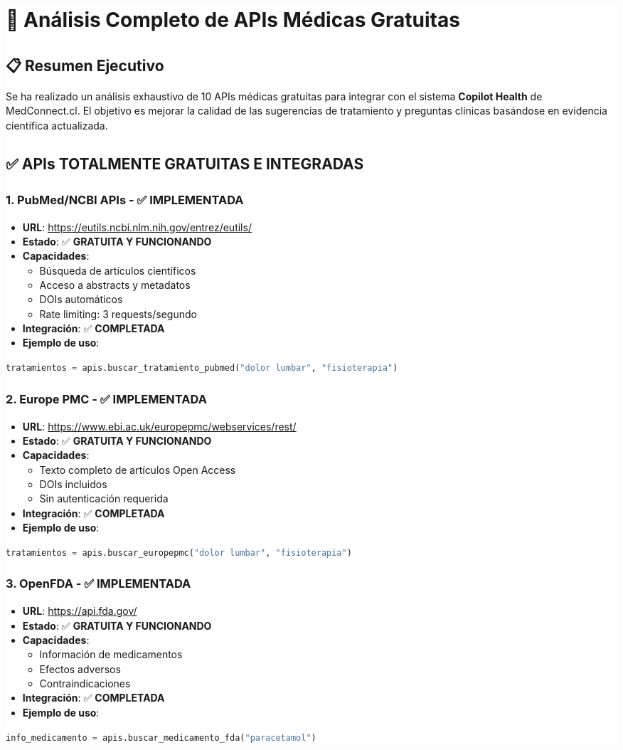 # 🔬 Análisis Completo de APIs Médicas Gratuitas

## 📋 Resumen Ejecutivo

Se ha realizado un análisis exhaustivo de 10 APIs médicas gratuitas para integrar con el sistema **Copilot Health** de MedConnect.cl. El objetivo es mejorar la calidad de las sugerencias de tratamiento y preguntas clínicas basándose en evidencia científica actualizada.

## ✅ APIs TOTALMENTE GRATUITAS E INTEGRADAS

### 1. **PubMed/NCBI APIs** - ✅ **IMPLEMENTADA**
- **URL**: https://eutils.ncbi.nlm.nih.gov/entrez/eutils/
- **Estado**: ✅ **GRATUITA Y FUNCIONANDO**
- **Capacidades**:
  - Búsqueda de artículos científicos
  - Acceso a abstracts y metadatos
  - DOIs automáticos
  - Rate limiting: 3 requests/segundo
- **Integración**: ✅ **COMPLETADA**
- **Ejemplo de uso**:
```python
tratamientos = apis.buscar_tratamiento_pubmed("dolor lumbar", "fisioterapia")
```

### 2. **Europe PMC** - ✅ **IMPLEMENTADA**
- **URL**: https://www.ebi.ac.uk/europepmc/webservices/rest/
- **Estado**: ✅ **GRATUITA Y FUNCIONANDO**
- **Capacidades**:
  - Texto completo de artículos Open Access
  - DOIs incluidos
  - Sin autenticación requerida
- **Integración**: ✅ **COMPLETADA**
- **Ejemplo de uso**:
```python
tratamientos = apis.buscar_europepmc("dolor lumbar", "fisioterapia")
```

### 3. **OpenFDA** - ✅ **IMPLEMENTADA**
- **URL**: https://api.fda.gov/
- **Estado**: ✅ **GRATUITA Y FUNCIONANDO**
- **Capacidades**:
  - Información de medicamentos
  - Efectos adversos
  - Contraindicaciones
- **Integración**: ✅ **COMPLETADA**
- **Ejemplo de uso**:
```python
info_medicamento = apis.buscar_medicamento_fda("paracetamol")
```
